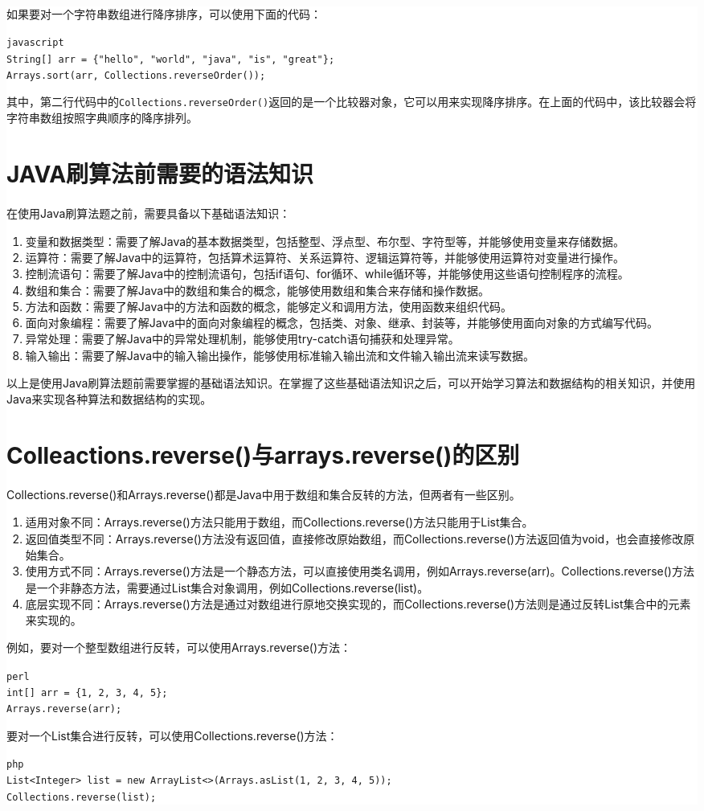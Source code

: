 如果要对一个字符串数组进行降序排序，可以使用下面的代码：

```
javascript
String[] arr = {"hello", "world", "java", "is", "great"};
Arrays.sort(arr, Collections.reverseOrder());
```

其中，第二行代码中的`Collections.reverseOrder()`返回的是一个比较器对象，它可以用来实现降序排序。在上面的代码中，该比较器会将字符串数组按照字典顺序的降序排列。



# JAVA刷算法前需要的语法知识



在使用Java刷算法题之前，需要具备以下基础语法知识：

1. 变量和数据类型：需要了解Java的基本数据类型，包括整型、浮点型、布尔型、字符型等，并能够使用变量来存储数据。
2. 运算符：需要了解Java中的运算符，包括算术运算符、关系运算符、逻辑运算符等，并能够使用运算符对变量进行操作。
3. 控制流语句：需要了解Java中的控制流语句，包括if语句、for循环、while循环等，并能够使用这些语句控制程序的流程。
4. 数组和集合：需要了解Java中的数组和集合的概念，能够使用数组和集合来存储和操作数据。
5. 方法和函数：需要了解Java中的方法和函数的概念，能够定义和调用方法，使用函数来组织代码。
6. 面向对象编程：需要了解Java中的面向对象编程的概念，包括类、对象、继承、封装等，并能够使用面向对象的方式编写代码。
7. 异常处理：需要了解Java中的异常处理机制，能够使用try-catch语句捕获和处理异常。
8. 输入输出：需要了解Java中的输入输出操作，能够使用标准输入输出流和文件输入输出流来读写数据。

以上是使用Java刷算法题前需要掌握的基础语法知识。在掌握了这些基础语法知识之后，可以开始学习算法和数据结构的相关知识，并使用Java来实现各种算法和数据结构的实现。



# Colleactions.reverse()与arrays.reverse()的区别



Collections.reverse()和Arrays.reverse()都是Java中用于数组和集合反转的方法，但两者有一些区别。

1. 适用对象不同：Arrays.reverse()方法只能用于数组，而Collections.reverse()方法只能用于List集合。
2. 返回值类型不同：Arrays.reverse()方法没有返回值，直接修改原始数组，而Collections.reverse()方法返回值为void，也会直接修改原始集合。
3. 使用方式不同：Arrays.reverse()方法是一个静态方法，可以直接使用类名调用，例如Arrays.reverse(arr)。Collections.reverse()方法是一个非静态方法，需要通过List集合对象调用，例如Collections.reverse(list)。
4. 底层实现不同：Arrays.reverse()方法是通过对数组进行原地交换实现的，而Collections.reverse()方法则是通过反转List集合中的元素来实现的。

例如，要对一个整型数组进行反转，可以使用Arrays.reverse()方法：

```
perl
int[] arr = {1, 2, 3, 4, 5};
Arrays.reverse(arr);
```

要对一个List集合进行反转，可以使用Collections.reverse()方法：

```
php
List<Integer> list = new ArrayList<>(Arrays.asList(1, 2, 3, 4, 5));
Collections.reverse(list);
```
